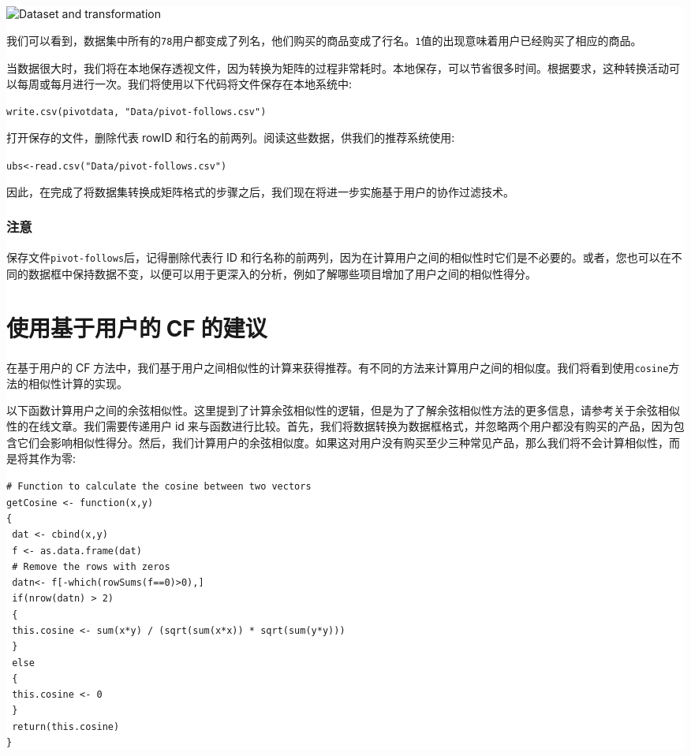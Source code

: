 ![Dataset and transformation](Images/B04750_07_02.jpg)

我们可以看到，数据集中所有的`78`用户都变成了列名，他们购买的商品变成了行名。`1`值的出现意味着用户已经购买了相应的商品。

当数据很大时，我们将在本地保存透视文件，因为转换为矩阵的过程非常耗时。本地保存，可以节省很多时间。根据要求，这种转换活动可以每周或每月进行一次。我们将使用以下代码将文件保存在本地系统中:

```
write.csv(pivotdata, "Data/pivot-follows.csv")

```

打开保存的文件，删除代表 rowID 和行名的前两列。阅读这些数据，供我们的推荐系统使用:

```
ubs<-read.csv("Data/pivot-follows.csv")

```

因此，在完成了将数据集转换成矩阵格式的步骤之后，我们现在将进一步实施基于用户的协作过滤技术。

### 注意

保存文件`pivot-follows`后，记得删除代表行 ID 和行名称的前两列，因为在计算用户之间的相似性时它们是不必要的。或者，您也可以在不同的数据框中保持数据不变，以便可以用于更深入的分析，例如了解哪些项目增加了用户之间的相似性得分。

<title>Unknown</title>  <link href="../stylesheet.css" rel="stylesheet" type="text/css"> <link href="../page_styles.css" rel="stylesheet" type="text/css">

# 使用基于用户的 CF 的建议

在基于用户的 CF 方法中，我们基于用户之间相似性的计算来获得推荐。有不同的方法来计算用户之间的相似度。我们将看到使用`cosine`方法的相似性计算的实现。

以下函数计算用户之间的余弦相似性。这里提到了计算余弦相似性的逻辑，但是为了了解余弦相似性方法的更多信息，请参考关于余弦相似性的在线文章。我们需要传递用户 id 来与函数进行比较。首先，我们将数据转换为数据框格式，并忽略两个用户都没有购买的产品，因为包含它们会影响相似性得分。然后，我们计算用户的余弦相似度。如果这对用户没有购买至少三种常见产品，那么我们将不会计算相似性，而是将其作为零:

```
# Function to calculate the cosine between two vectors
getCosine <- function(x,y) 
{
 dat <- cbind(x,y)
 f <- as.data.frame(dat)
 # Remove the rows with zeros
 datn<- f[-which(rowSums(f==0)>0),]
 if(nrow(datn) > 2)
 {
 this.cosine <- sum(x*y) / (sqrt(sum(x*x)) * sqrt(sum(y*y)))
 }
 else
 {
 this.cosine <- 0
 }
 return(this.cosine)
}

```
